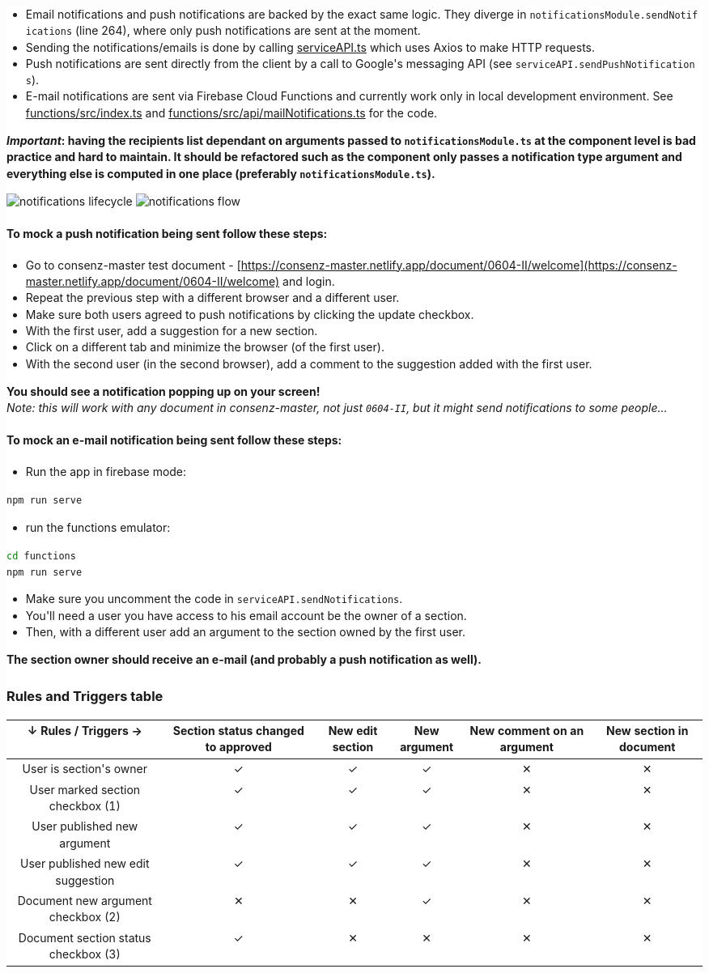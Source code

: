 - Email notifications and push notifications are backed by the exact same logic. They diverge in `notificationsModule.sendNotifications` (line 264), where only push notifications are sent at the moment.
- Sending the notifications/emails is done by calling [serviceAPI.ts](../../src/services/serviceAPI.ts) which uses Axios to make HTTP requests.
- Push notifications are sent directly from the client by a call to Google's messaging API (see `serviceAPI.sendPushNotifications`).
- E-mail notifications are sent via Firebase Cloud Functions and currently work only in local development environment. See [functions/src/index.ts](../../functions/src/index.ts) and [functions/src/api/mailNotifications.ts](../../functions/src/api/mailNotifications.ts) for the code.

__*Important*: having the recipients list dependant on arguments passed to `notificationsModule.ts` at the component level is bad practice and hard to maintain. It should be refactored such as the component only passes a notification type argument and everything else is computed in one place (preferably `notificationsModule.ts`).__

![notifications lifecycle](../../documents/Notification_lifecycle.png)
![notifications flow](../../documents/notifications_flow.png)

#### To mock a push notification being sent follow these steps:
- Go to consenz-master test document - [https://consenz-master.netlify.app/document/0604-II/welcome](https://consenz-master.netlify.app/document/0604-II/welcome) and login.
- Repeat the previous step with a different browser and a different user.
- Make sure both users agreed to push notifications by clicking the update checkbox.
- With the first user, add a suggestion for a new section.
- Click on a different tab and minimize the browser (of the first user).
- With the second user (in the second browser), add a comment to the suggestion added with the first user.

__You should see a notification popping up on your screen!__  
_Note: this will work with any document in consenz-master, not just `0604-II`, but it might send notifications to some people..._  

#### To mock an e-mail notification being sent follow these steps:
- Run the app in firebase mode: 
```bash
npm run serve
```
- run the functions emulator: 
```bash
cd functions
npm run serve
```
- Make sure you uncomment the code in `serviceAPI.sendNotifications`.
- You'll need a user you have access to his email account be the owner of a section.
- Then, with a different user add an argument to the section owned by the first user. 

__The section owner should receive an e-mail (and probably a push notification as well).__

### Rules and Triggers table
| &#x2193; Rules / Triggers &#x2192; | Section status changed to approved | New edit section | New argument | New comment on an argument | New section in document |
|:---:|:---:|:---:|:---:|:---:|:---:|
| User is section's owner | &#x2713; | &#x2713; | &#x2713; | &#x2715; | &#x2715; |
| User marked section checkbox (1) | &#x2713; | &#x2713; | &#x2713; | &#x2715; | &#x2715; |
| User published new argument | &#x2713; | &#x2713; | &#x2713; | &#x2715; | &#x2715; |
| User published new edit suggestion | &#x2713; | &#x2713; | &#x2713; | &#x2715; | &#x2715; |
| Document new argument checkbox (2) | &#x2715; | &#x2715; | &#x2713; | &#x2715; | &#x2715; |
| Document section status checkbox (3) | &#x2713; | &#x2715; | &#x2715; | &#x2715; | &#x2715; |